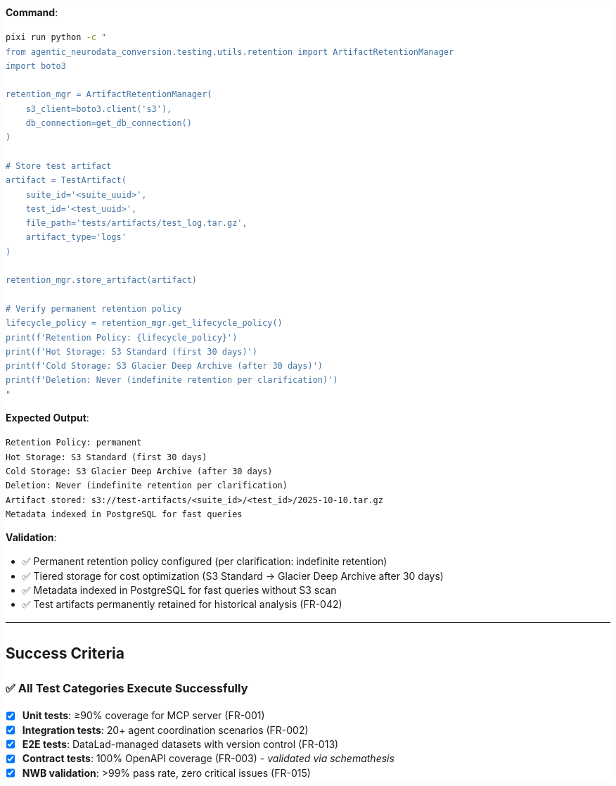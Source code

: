 **Command**:
```bash
pixi run python -c "
from agentic_neurodata_conversion.testing.utils.retention import ArtifactRetentionManager
import boto3

retention_mgr = ArtifactRetentionManager(
    s3_client=boto3.client('s3'),
    db_connection=get_db_connection()
)

# Store test artifact
artifact = TestArtifact(
    suite_id='<suite_uuid>',
    test_id='<test_uuid>',
    file_path='tests/artifacts/test_log.tar.gz',
    artifact_type='logs'
)

retention_mgr.store_artifact(artifact)

# Verify permanent retention policy
lifecycle_policy = retention_mgr.get_lifecycle_policy()
print(f'Retention Policy: {lifecycle_policy}')
print(f'Hot Storage: S3 Standard (first 30 days)')
print(f'Cold Storage: S3 Glacier Deep Archive (after 30 days)')
print(f'Deletion: Never (indefinite retention per clarification)')
"
```

**Expected Output**:
```
Retention Policy: permanent
Hot Storage: S3 Standard (first 30 days)
Cold Storage: S3 Glacier Deep Archive (after 30 days)
Deletion: Never (indefinite retention per clarification)
Artifact stored: s3://test-artifacts/<suite_id>/<test_id>/2025-10-10.tar.gz
Metadata indexed in PostgreSQL for fast queries
```

**Validation**:
- ✅ Permanent retention policy configured (per clarification: indefinite retention)
- ✅ Tiered storage for cost optimization (S3 Standard → Glacier Deep Archive after 30 days)
- ✅ Metadata indexed in PostgreSQL for fast queries without S3 scan
- ✅ Test artifacts permanently retained for historical analysis (FR-042)

---

## Success Criteria

### ✅ All Test Categories Execute Successfully

- [x] **Unit tests**: ≥90% coverage for MCP server (FR-001)
- [x] **Integration tests**: 20+ agent coordination scenarios (FR-002)
- [x] **E2E tests**: DataLad-managed datasets with version control (FR-013)
- [x] **Contract tests**: 100% OpenAPI coverage (FR-003) - *validated via schemathesis*
- [x] **NWB validation**: >99% pass rate, zero critical issues (FR-015)
